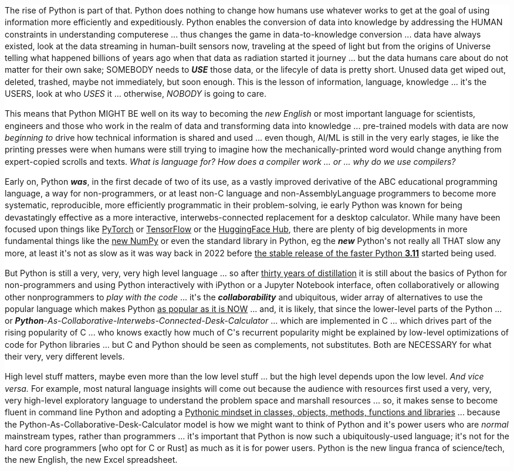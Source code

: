 The rise of Python is part of that. Python does nothing to change how humans use whatever works to get at the goal of using information more efficiently and expeditiously. Python enables the conversion of data into knowledge by addressing the HUMAN constraints in understanding computerese ... thus changes the game in data-to-knowledge conversion ... data have always existed, look at the data streaming in human-built sensors now, traveling at the speed of light but from the origins of Universe telling what happened billions of years ago when that data as radiation started it journey ... but the data humans care about do not matter for their own sake; SOMEBODY needs to ***USE*** those data, or the lifecyle of data is pretty short. Unused data get wiped out, deleted, trashed, maybe not immediately, but soon enough. This is the lesson of information, language, knowledge ... it's the USERS, look at who *USES* it ... otherwise, *NOBODY* is going to care.

This means that Python MIGHT BE well on its way to becoming the *new English* or most important language for scientists, engineers and those who work in the realm of data and transforming data into knowledge ... pre-trained models with data are now *beginning to* drive how technical information is shared and used ... even though, AI/ML is still in the very early stages, ie like the printing presses were when humans were still trying to imagine how the mechanically-printed word would change anything from expert-copied scrolls and texts. *What is language for? How does a compiler work ... or ... why do we use compilers?*

Early on, Python ***was***, in the first decade of two of its use, as a vastly improved derivative of the ABC educational programming language, a way for non-programmers, or at least non-C language and non-AssemblyLanguage programmers to become more systematic, reproducible, more efficiently programmatic in their problem-solving, ie early Python was known for being devastatingly effective as a more interactive, interwebs-connected replacement for a desktop calculator. While many have been focused upon things like [PyTorch](https://pytorch.org/docs/stable/index.html) or [TensorFlow](https://www.tensorflow.org/learn) or the [HuggingFace Hub](https://huggingface.co/docs/hub/main/en/index), there are plenty of big developments in more fundamental things like the [new NumPy](https://numpy.org/news/) or even the standard library in Python, eg the ***new*** Python's not really all THAT slow any more, at least it's not as slow as it was way back in 2022 before [the stable release of the faster Python **3.11**](https://www.python.org/downloads/release/python-3110/) started being used.

But Python is still a very, very, very high level language ... so after [thirty years of distillation](https://learning.oreilly.com/library/view/python-distilled/9780134173399/ch01.xhtml) it is still about the basics of Python for non-programmers and using Python interactively with iPython or a Jupyter Notebook interface, often collaboratively or allowing other nonprogrammers to *play with the code* ... it's the ***collaborability*** and ubiquitous, wider array of alternatives to use the popular language which makes Python [as popular as it is NOW](https://www.tiobe.com/tiobe-index/) ... and, it is likely, that since the lower-level parts of the Python ... or ***Python***-*As-Collaborative-Interwebs-Connected-Desk-Calculator* ... which are implemented in C ... which drives part of the rising popularity of C ... who knows exactly how much of C's recurrent popularity might be explained by low-level optimizations of code for Python libraries ... but C and Python should be seen as complements, not substitutes. Both are NECESSARY for what their very, very different levels.  

High level stuff matters, maybe even more than the low level stuff ... but the high level depends upon the low level. *And vice versa.* For example, most natural language insights will come out because the audience with resources first used a very, very, very high-level exploratory language to understand the problem space and marshall resources ... so, it makes sense to become fluent in command line Python and adopting a [Pythonic mindset in classes, objects, methods, functions and libraries](https://learning.oreilly.com/library/view/fluent-python-2nd/9781492056348/ch11.html) ... because the Python-As-Collaborative-Desk-Calculator model is how we might want to think of Python and it's power users who are *normal* mainstream types, rather than programmers ... it's important that Python is now such a ubiquitously-used language; it's not for the hard core programmers [who opt for C or Rust] as much as it is for power users. Python is the new lingua franca of science/tech, the new English, the new Excel spreadsheet.
